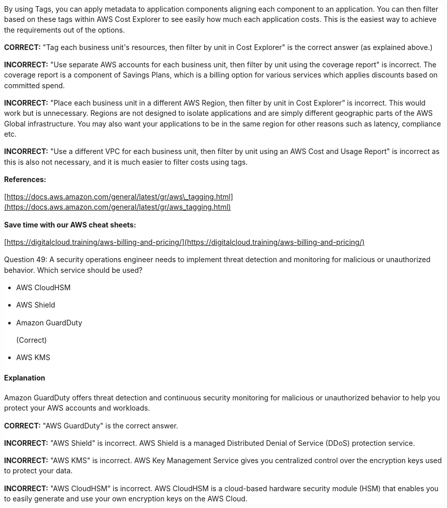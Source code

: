 By using Tags, you can apply metadata to application components aligning each component to an application. You can then filter based on these tags within AWS Cost Explorer to see easily how much each application costs. This is the easiest way to achieve the requirements out of the options.

**CORRECT:** "Tag each business unit's resources, then filter by unit in Cost Explorer" is the correct answer (as explained above.)

**INCORRECT:** "Use separate AWS accounts for each business unit, then filter by unit using the coverage report" is incorrect. The coverage report is a component of Savings Plans, which is a billing option for various services which applies discounts based on committed spend.

**INCORRECT:** "Place each business unit in a different AWS Region, then filter by unit in Cost Explorer” is incorrect. This would work but is unnecessary. Regions are not designed to isolate applications and are simply different geographic parts of the AWS Global infrastructure. You may also want your applications to be in the same region for other reasons such as latency, compliance etc.

**INCORRECT:** "Use a different VPC for each business unit, then filter by unit using an AWS Cost and Usage Report" is incorrect as this is also not necessary, and it is much easier to filter costs using tags.

**References:**

[https://docs.aws.amazon.com/general/latest/gr/aws\_tagging.html](https://docs.aws.amazon.com/general/latest/gr/aws_tagging.html)

**Save time with our AWS cheat sheets:**

[https://digitalcloud.training/aws-billing-and-pricing/](https://digitalcloud.training/aws-billing-and-pricing/)

Question 49:
A security operations engineer needs to implement threat detection and monitoring for malicious or unauthorized behavior. Which service should be used?

*   AWS CloudHSM
    
*   AWS Shield
    
*   Amazon GuardDuty
    
    (Correct)
    
*   AWS KMS
    

#### Explanation

Amazon GuardDuty offers threat detection and continuous security monitoring for malicious or unauthorized behavior to help you protect your AWS accounts and workloads.

**CORRECT:** "AWS GuardDuty" is the correct answer.

**INCORRECT:** "AWS Shield" is incorrect. AWS Shield is a managed Distributed Denial of Service (DDoS) protection service.

**INCORRECT:** "AWS KMS" is incorrect. AWS Key Management Service gives you centralized control over the encryption keys used to protect your data.

**INCORRECT:** "AWS CloudHSM" is incorrect. AWS CloudHSM is a cloud-based hardware security module (HSM) that enables you to easily generate and use your own encryption keys on the AWS Cloud.
